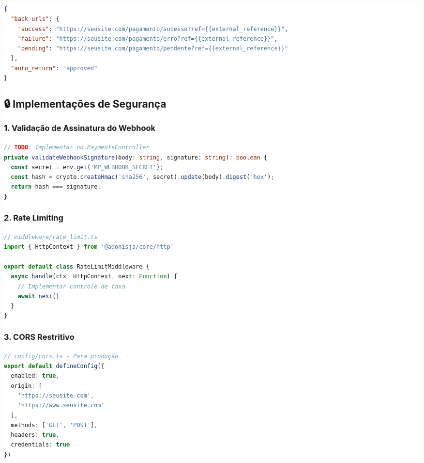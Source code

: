 ```json
{
  "back_urls": {
    "success": "https://seusite.com/pagamento/sucesso?ref={{external_reference}}",
    "failure": "https://seusite.com/pagamento/erro?ref={{external_reference}}",
    "pending": "https://seusite.com/pagamento/pendente?ref={{external_reference}}"
  },
  "auto_return": "approved"
}
```

## 🔒 **Implementações de Segurança**

### **1. Validação de Assinatura do Webhook**

```typescript
// TODO: Implementar no PaymentsController
private validateWebhookSignature(body: string, signature: string): boolean {
  const secret = env.get('MP_WEBHOOK_SECRET');
  const hash = crypto.createHmac('sha256', secret).update(body).digest('hex');
  return hash === signature;
}
```

### **2. Rate Limiting**

```typescript
// middleware/rate_limit.ts
import { HttpContext } from '@adonisjs/core/http'

export default class RateLimitMiddleware {
  async handle(ctx: HttpContext, next: Function) {
    // Implementar controle de taxa
    await next()
  }
}
```

### **3. CORS Restritivo**

```typescript
// config/cors.ts - Para produção
export default defineConfig({
  enabled: true,
  origin: [
    'https://seusite.com',
    'https://www.seusite.com'
  ],
  methods: ['GET', 'POST'],
  headers: true,
  credentials: true
})
```
